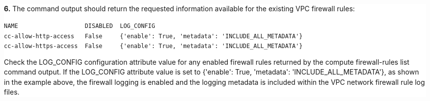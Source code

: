 **6.** The command output should return the requested information available for the existing VPC firewall rules:

```
NAME                   DISABLED  LOG_CONFIG
cc-allow-http-access   False     {'enable': True, 'metadata': 'INCLUDE_ALL_METADATA'}
cc-allow-https-access  False     {'enable': True, 'metadata': 'INCLUDE_ALL_METADATA'}
```

Check the LOG\_CONFIG configuration attribute value for any enabled firewall rules returned by the compute firewall-rules list command output. If the LOG\_CONFIG attribute value is set to {'enable': True, 'metadata': 'INCLUDE\_ALL\_METADATA'}, as shown in the example above, the firewall logging is enabled and the logging metadata is included within the VPC network firewall rule log files.
